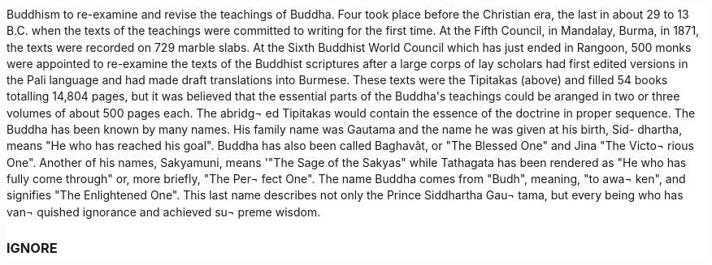 Buddhism to re-examine and
revise the teachings of Buddha.
Four took place before the Christian
era, the last in about 29 to 13 B.C.
when the texts of the teachings were
committed to writing for the first
time. At the Fifth Council, in
Mandalay, Burma, in 1871, the texts
were recorded on 729 marble slabs.
At the Sixth Buddhist World
Council which has just ended
in Rangoon, 500 monks were
appointed to re-examine the texts of
the Buddhist scriptures after a large
corps of lay scholars had first edited
versions in the Pali language and
had made draft translations into
Burmese. These texts were the
Tipitakas (above) and filled 54 books
totalling 14,804 pages, but it was
believed that the essential parts of
the Buddha's teachings could be
aranged in two or three volumes of
about 500 pages each. The abridg¬
ed Tipitakas would contain the
essence of the doctrine in proper
sequence.
The Buddha has been known by
many names. His family
name was Gautama and the
name he was given at his birth, Sid-
dhartha, means "He who has
reached his goal". Buddha has also
been called Baghavât, or "The
Blessed One" and Jina "The Victo¬
rious One". Another of his names,
Sakyamuni, means '"The Sage of the
Sakyas" while Tathagata has been
rendered as "He who has fully come
through" or, more briefly, "The Per¬
fect One". The name Buddha comes
from "Budh", meaning, "to awa¬
ken", and signifies "The Enlightened
One". This last name describes not
only the Prince Siddhartha Gau¬
tama, but every being who has van¬
quished ignorance and achieved su¬
preme wisdom.

### IGNORE
